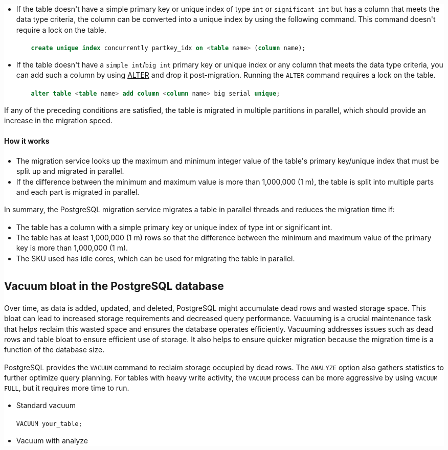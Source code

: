 - If the table doesn't have a simple primary key or unique index of type `int` or `significant int` but has a column that meets the data type criteria, the column can be converted into a unique index by using the following command. This command doesn't require a lock on the table.

    ```sql
        create unique index concurrently partkey_idx on <table name> (column name);
    ```

- If the table doesn't have a `simple int`/`big int` primary key or unique index or any column that meets the data type criteria, you can add such a column by using [ALTER](https://www.postgresql.org/docs/current/sql-altertable.html) and drop it post-migration. Running the `ALTER` command requires a lock on the table.

    ```sql
        alter table <table name> add column <column name> big serial unique;
    ```

If any of the preceding conditions are satisfied, the table is migrated in multiple partitions in parallel, which should provide an increase in the migration speed.

#### How it works

- The migration service looks up the maximum and minimum integer value of the table's primary key/unique index that must be split up and migrated in parallel.
- If the difference between the minimum and maximum value is more than 1,000,000 (1 m), the table is split into multiple parts and each part is migrated in parallel.

In summary, the PostgreSQL migration service migrates a table in parallel threads and reduces the migration time if:

- The table has a column with a simple primary key or unique index of type int or significant int.
- The table has at least 1,000,000 (1 m) rows so that the difference between the minimum and maximum value of the primary key is more than 1,000,000 (1 m).
- The SKU used has idle cores, which can be used for migrating the table in parallel.

## Vacuum bloat in the PostgreSQL database

Over time, as data is added, updated, and deleted, PostgreSQL might accumulate dead rows and wasted storage space. This bloat can lead to increased storage requirements and decreased query performance. Vacuuming is a crucial maintenance task that helps reclaim this wasted space and ensures the database operates efficiently. Vacuuming addresses issues such as dead rows and table bloat to ensure efficient use of storage. It also helps to ensure quicker migration because the migration time is a function of the database size.

PostgreSQL provides the `VACUUM` command to reclaim storage occupied by dead rows. The `ANALYZE` option also gathers statistics to further optimize query planning. For tables with heavy write activity, the `VACUUM` process can be more aggressive by using `VACUUM FULL`, but it requires more time to run.

- Standard vacuum

    ```sql
    VACUUM your_table;
    ```

- Vacuum with analyze
